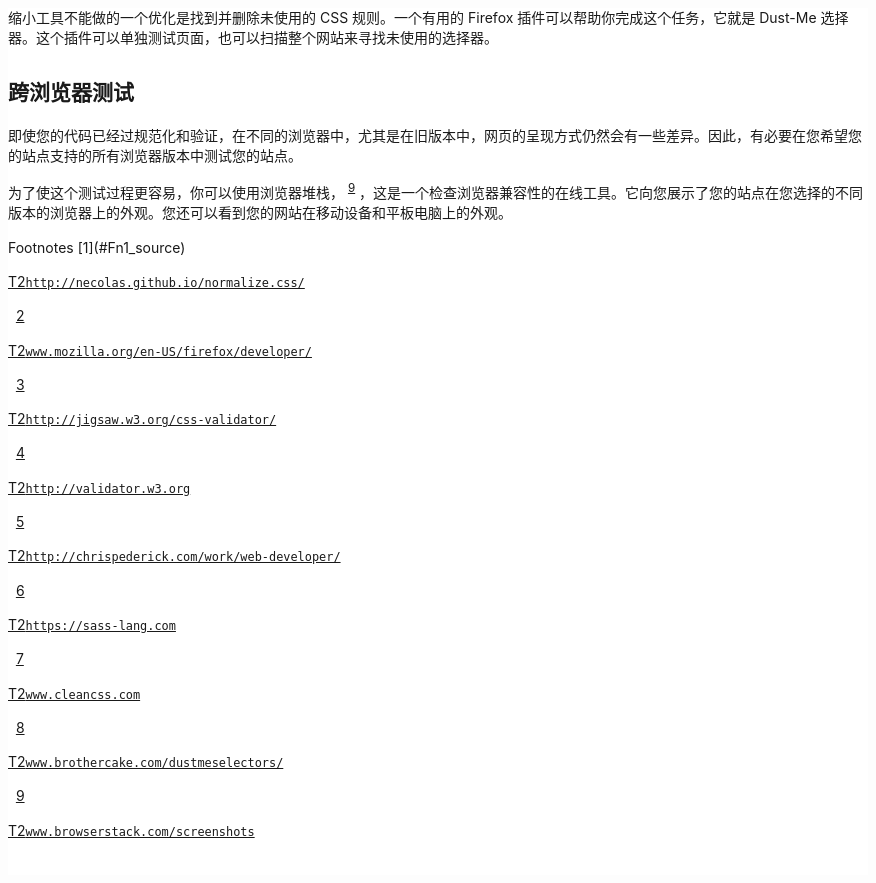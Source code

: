 缩小工具不能做的一个优化是找到并删除未使用的 CSS 规则。一个有用的 Firefox 插件可以帮助你完成这个任务，它就是 Dust-Me 选择器。这个插件可以单独测试页面，也可以扫描整个网站来寻找未使用的选择器。

## 跨浏览器测试

即使您的代码已经过规范化和验证，在不同的浏览器中，尤其是在旧版本中，网页的呈现方式仍然会有一些差异。因此，有必要在您希望您的站点支持的所有浏览器版本中测试您的站点。

为了使这个测试过程更容易，你可以使用浏览器堆栈， <sup>[9](#Fn9)</sup> ，这是一个检查浏览器兼容性的在线工具。它向您展示了您的站点在您选择的不同版本的浏览器上的外观。您还可以看到您的网站在移动设备和平板电脑上的外观。

<aside class="FootnoteSection" epub:type="footnotes">Footnotes [1](#Fn1_source)

[T2`http://necolas.github.io/normalize.css/`](http://necolas.github.io/normalize.css/)

  [2](#Fn2_source)

[T2`www.mozilla.org/en-US/firefox/developer/`](http://www.mozilla.org/en-US/firefox/developer/)

  [3](#Fn3_source)

[T2`http://jigsaw.w3.org/css-validator/`](http://jigsaw.w3.org/css-validator/)

  [4](#Fn4_source)

[T2`http://validator.w3.org`](http://validator.w3.org)

  [5](#Fn5_source)

[T2`http://chrispederick.com/work/web-developer/`](http://chrispederick.com/work/web-developer/)

  [6](#Fn6_source)

[T2`https://sass-lang.com`](https://sass-lang.com)

  [7](#Fn7_source)

[T2`www.cleancss.com`](http://www.cleancss.com)

  [8](#Fn8_source)

[T2`www.brothercake.com/dustmeselectors/`](http://www.brothercake.com/dustmeselectors/)

  [9](#Fn9_source)

[T2`www.browserstack.com/screenshots`](http://www.browserstack.com/screenshots)

 </aside>